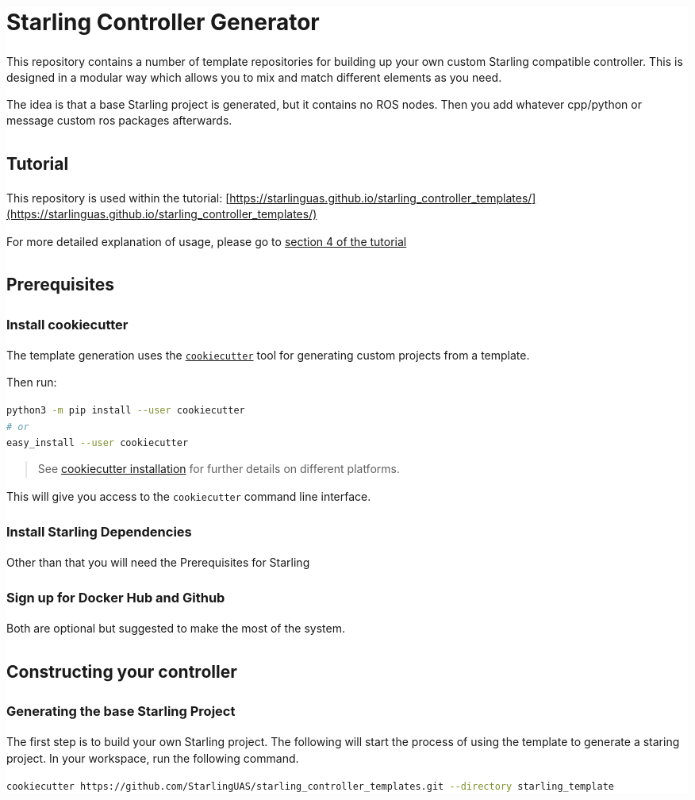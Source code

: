 # Starling Controller Generator

This repository contains a number of template repositories for building up your own custom Starling compatible controller. This is designed in a modular way which allows you to mix and match different elements as you need.

The idea is that a base Starling project is generated, but it contains no ROS nodes. Then you add whatever cpp/python or message custom ros packages afterwards.

## Tutorial

This repository is used within the tutorial: [https://starlinguas.github.io/starling_controller_templates/](https://starlinguas.github.io/starling_controller_templates/)

For more detailed explanation of usage, please go to [section 4 of the tutorial](https://starlinguas.github.io/starling_controller_templates/creating/)

## Prerequisites

### Install cookiecutter
The template generation uses the [`cookiecutter`](https://cookiecutter.readthedocs.io/en/stable/README.html) tool for generating custom projects from a template.

Then run:
```sh
python3 -m pip install --user cookiecutter
# or
easy_install --user cookiecutter
```
> See [cookiecutter installation](https://cookiecutter.readthedocs.io/en/stable/installation.html) for further details on different platforms.

This will give you access to the `cookiecutter` command line interface.

### Install Starling Dependencies

Other than that you will need the Prerequisites for Starling

### Sign up for Docker Hub and Github

Both are optional but suggested to make the most of the system.

## Constructing your controller

### Generating the base Starling Project

The first step is to build your own Starling project. The following will start the process of using the template to generate a staring project. In your workspace, run the following command.

```bash
cookiecutter https://github.com/StarlingUAS/starling_controller_templates.git --directory starling_template
```
